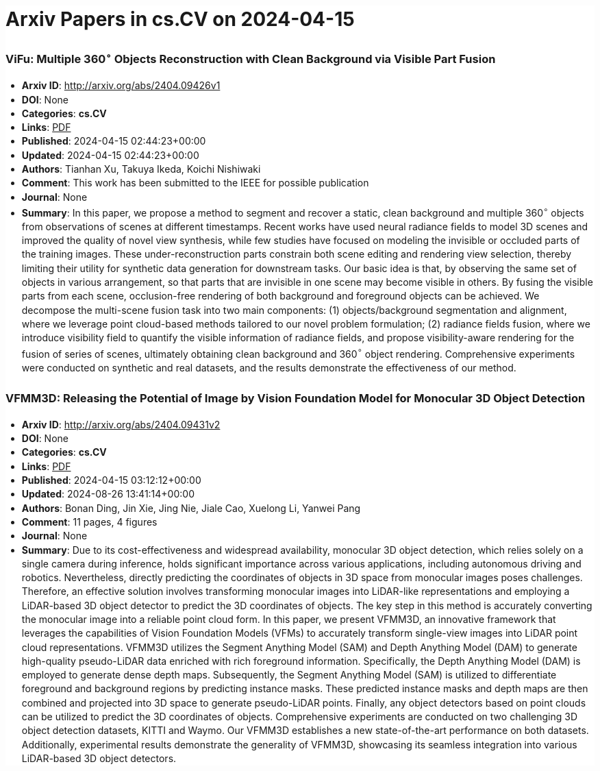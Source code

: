 # Arxiv Papers in cs.CV on 2024-04-15
### ViFu: Multiple 360$^\circ$ Objects Reconstruction with Clean Background via Visible Part Fusion
- **Arxiv ID**: http://arxiv.org/abs/2404.09426v1
- **DOI**: None
- **Categories**: **cs.CV**
- **Links**: [PDF](http://arxiv.org/pdf/2404.09426v1)
- **Published**: 2024-04-15 02:44:23+00:00
- **Updated**: 2024-04-15 02:44:23+00:00
- **Authors**: Tianhan Xu, Takuya Ikeda, Koichi Nishiwaki
- **Comment**: This work has been submitted to the IEEE for possible publication
- **Journal**: None
- **Summary**: In this paper, we propose a method to segment and recover a static, clean background and multiple 360$^\circ$ objects from observations of scenes at different timestamps. Recent works have used neural radiance fields to model 3D scenes and improved the quality of novel view synthesis, while few studies have focused on modeling the invisible or occluded parts of the training images. These under-reconstruction parts constrain both scene editing and rendering view selection, thereby limiting their utility for synthetic data generation for downstream tasks. Our basic idea is that, by observing the same set of objects in various arrangement, so that parts that are invisible in one scene may become visible in others. By fusing the visible parts from each scene, occlusion-free rendering of both background and foreground objects can be achieved.   We decompose the multi-scene fusion task into two main components: (1) objects/background segmentation and alignment, where we leverage point cloud-based methods tailored to our novel problem formulation; (2) radiance fields fusion, where we introduce visibility field to quantify the visible information of radiance fields, and propose visibility-aware rendering for the fusion of series of scenes, ultimately obtaining clean background and 360$^\circ$ object rendering. Comprehensive experiments were conducted on synthetic and real datasets, and the results demonstrate the effectiveness of our method.



### VFMM3D: Releasing the Potential of Image by Vision Foundation Model for Monocular 3D Object Detection
- **Arxiv ID**: http://arxiv.org/abs/2404.09431v2
- **DOI**: None
- **Categories**: **cs.CV**
- **Links**: [PDF](http://arxiv.org/pdf/2404.09431v2)
- **Published**: 2024-04-15 03:12:12+00:00
- **Updated**: 2024-08-26 13:41:14+00:00
- **Authors**: Bonan Ding, Jin Xie, Jing Nie, Jiale Cao, Xuelong Li, Yanwei Pang
- **Comment**: 11 pages, 4 figures
- **Journal**: None
- **Summary**: Due to its cost-effectiveness and widespread availability, monocular 3D object detection, which relies solely on a single camera during inference, holds significant importance across various applications, including autonomous driving and robotics. Nevertheless, directly predicting the coordinates of objects in 3D space from monocular images poses challenges. Therefore, an effective solution involves transforming monocular images into LiDAR-like representations and employing a LiDAR-based 3D object detector to predict the 3D coordinates of objects. The key step in this method is accurately converting the monocular image into a reliable point cloud form. In this paper, we present VFMM3D, an innovative framework that leverages the capabilities of Vision Foundation Models (VFMs) to accurately transform single-view images into LiDAR point cloud representations. VFMM3D utilizes the Segment Anything Model (SAM) and Depth Anything Model (DAM) to generate high-quality pseudo-LiDAR data enriched with rich foreground information. Specifically, the Depth Anything Model (DAM) is employed to generate dense depth maps. Subsequently, the Segment Anything Model (SAM) is utilized to differentiate foreground and background regions by predicting instance masks. These predicted instance masks and depth maps are then combined and projected into 3D space to generate pseudo-LiDAR points. Finally, any object detectors based on point clouds can be utilized to predict the 3D coordinates of objects. Comprehensive experiments are conducted on two challenging 3D object detection datasets, KITTI and Waymo. Our VFMM3D establishes a new state-of-the-art performance on both datasets. Additionally, experimental results demonstrate the generality of VFMM3D, showcasing its seamless integration into various LiDAR-based 3D object detectors.
